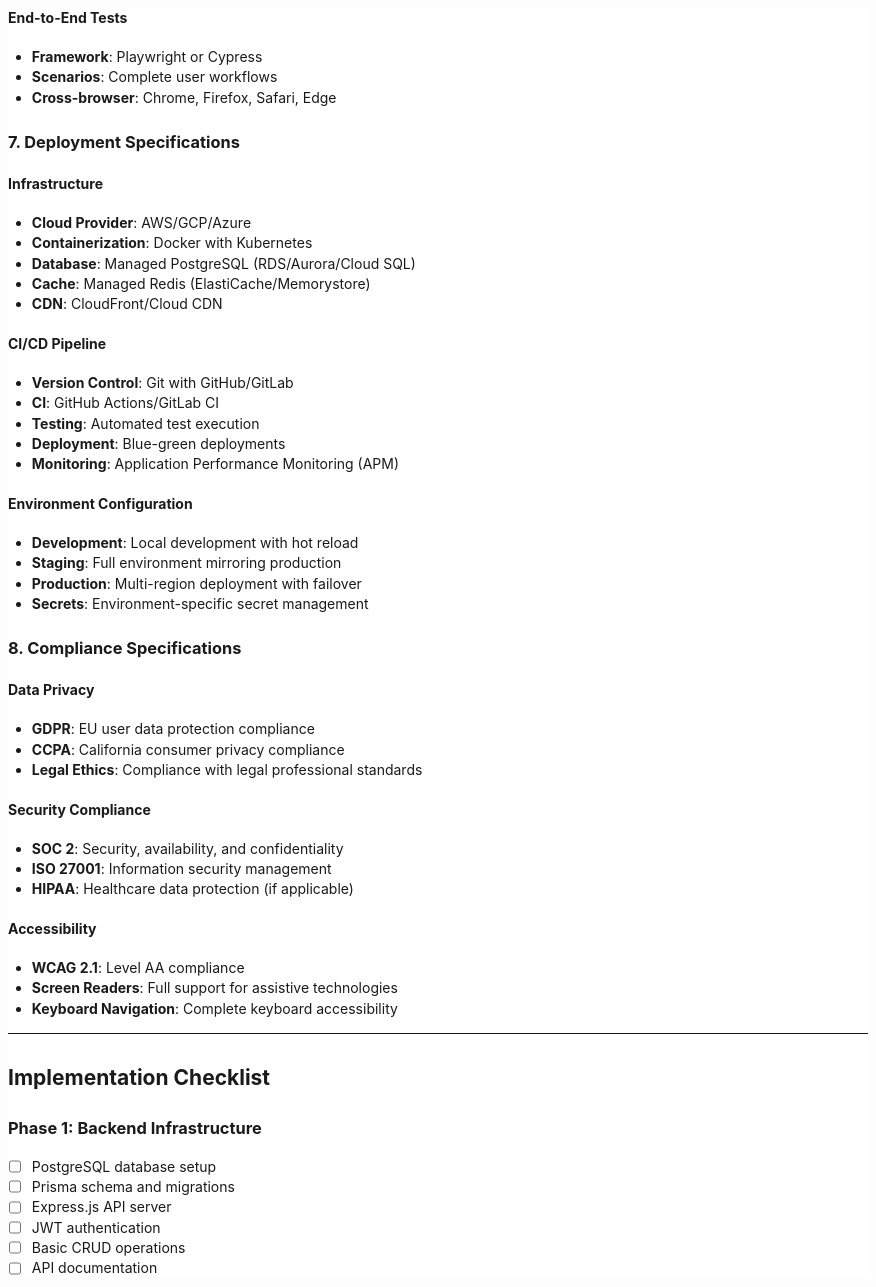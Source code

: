#### End-to-End Tests
- **Framework**: Playwright or Cypress
- **Scenarios**: Complete user workflows
- **Cross-browser**: Chrome, Firefox, Safari, Edge

### 7. Deployment Specifications

#### Infrastructure
- **Cloud Provider**: AWS/GCP/Azure
- **Containerization**: Docker with Kubernetes
- **Database**: Managed PostgreSQL (RDS/Aurora/Cloud SQL)
- **Cache**: Managed Redis (ElastiCache/Memorystore)
- **CDN**: CloudFront/Cloud CDN

#### CI/CD Pipeline
- **Version Control**: Git with GitHub/GitLab
- **CI**: GitHub Actions/GitLab CI
- **Testing**: Automated test execution
- **Deployment**: Blue-green deployments
- **Monitoring**: Application Performance Monitoring (APM)

#### Environment Configuration
- **Development**: Local development with hot reload
- **Staging**: Full environment mirroring production
- **Production**: Multi-region deployment with failover
- **Secrets**: Environment-specific secret management

### 8. Compliance Specifications

#### Data Privacy
- **GDPR**: EU user data protection compliance
- **CCPA**: California consumer privacy compliance
- **Legal Ethics**: Compliance with legal professional standards

#### Security Compliance
- **SOC 2**: Security, availability, and confidentiality
- **ISO 27001**: Information security management
- **HIPAA**: Healthcare data protection (if applicable)

#### Accessibility
- **WCAG 2.1**: Level AA compliance
- **Screen Readers**: Full support for assistive technologies
- **Keyboard Navigation**: Complete keyboard accessibility

---

## Implementation Checklist

### Phase 1: Backend Infrastructure
- [ ] PostgreSQL database setup
- [ ] Prisma schema and migrations
- [ ] Express.js API server
- [ ] JWT authentication
- [ ] Basic CRUD operations
- [ ] API documentation
